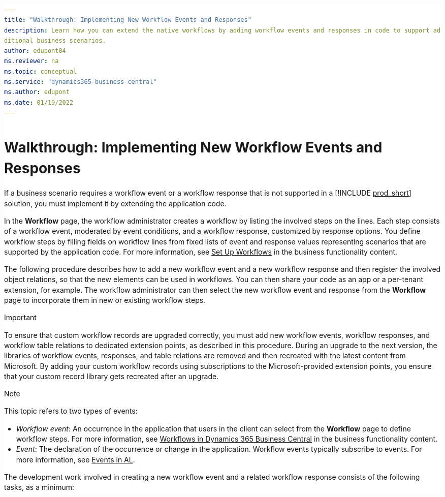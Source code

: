 ```yaml
---
title: "Walkthrough: Implementing New Workflow Events and Responses"
description: Learn how you can extend the native workflows by adding workflow events and responses in code to support additional business scenarios.
author: edupont04
ms.reviewer: na
ms.topic: conceptual
ms.service: "dynamics365-business-central"
ms.author: edupont
ms.date: 01/19/2022
---
```

# Walkthrough: Implementing New Workflow Events and Responses

If a business scenario requires a workflow event or a workflow response that is not supported in a [!INCLUDE [prod_short](includes/prod_short.md)] solution, you must implement it by extending the application code.  

In the **Workflow** page, the workflow administrator creates a workflow by listing the involved steps on the lines. Each step consists of a workflow event, moderated by event conditions, and a workflow response, customized by response options. You define workflow steps by filling fields on workflow lines from fixed lists of event and response values representing scenarios that are supported by the application code. For more information, see [Set Up Workflows](/dynamics365/business-central/across-set-up-workflows) in the business functionality content.  

The following procedure describes how to add a new workflow event and a new workflow response and then register the involved object relations, so that the new elements can be used in workflows. You can then share your code as an app or a per-tenant extension, for example. The workflow administrator can then select the new workflow event and response from the **Workflow** page to incorporate them in new or existing workflow steps.  

> [!IMPORTANT]  
> To ensure that custom workflow records are upgraded correctly, you must add new workflow events, workflow responses, and workflow table relations to dedicated extension points, as described in this procedure. During an upgrade to the next version, the libraries of workflow events, responses, and table relations are removed and then recreated with the latest content from Microsoft. By adding your custom workflow records using subscriptions to the Microsoft-provided extension points, you ensure that your custom record library gets recreated after an upgrade.

> [!NOTE]  
> This topic refers to two types of events:  
>
> - *Workflow event*: An occurrence in the application that users in the client can select from the **Workflow** page to define workflow steps. For more information, see [Workflows in Dynamics 365 Business Central](/dynamics365/business-central/across-workflow) in the business functionality content.
> - *Event*: The declaration of the occurrence or change in the application. Workflow events typically subscribe to events. For more information, see [Events in AL](devenv-events-in-al.md).

The development work involved in creating a new workflow event and a related workflow response consists of the following tasks, as a minimum:  
